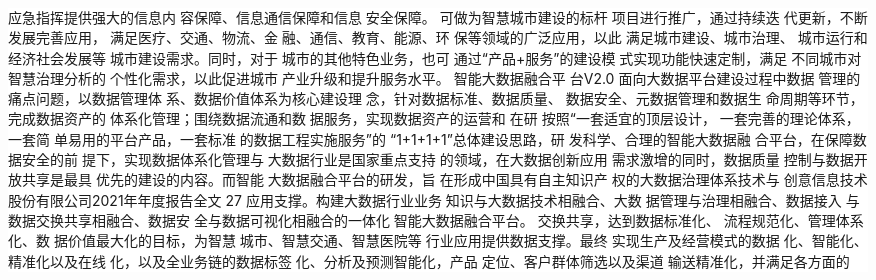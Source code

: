 应急指挥提供强大的信息内
容保障、信息通信保障和信息
安全保障。
可做为智慧城市建设的标杆
项目进行推广，通过持续迭
代更新，不断发展完善应用，
满足医疗、交通、物流、金
融、通信、教育、能源、环
保等领域的广泛应用，以此
满足城市建设、城市治理、
城市运行和经济社会发展等
城市建设需求。同时，对于
城市的其他特色业务，也可
通过“产品+服务”的建设模
式实现功能快速定制，满足
不同城市对智慧治理分析的
个性化需求，以此促进城市
产业升级和提升服务水平。
智能大数据融合平
台V2.0
面向大数据平台建设过程中数据
管理的痛点问题，以数据管理体
系、数据价值体系为核心建设理
念，针对数据标准、数据质量、
数据安全、元数据管理和数据生
命周期等环节，完成数据资产的
体系化管理；围绕数据流通和数
据服务，实现数据资产的运营和
在研
按照“一套适宜的顶层设计，
一套完善的理论体系，一套简
单易用的平台产品，一套标准
的数据工程实施服务”的
“1+1+1+1”总体建设思路，研
发科学、合理的智能大数据融
合平台，在保障数据安全的前
提下，实现数据体系化管理与
大数据行业是国家重点支持
的领域，在大数据创新应用
需求激增的同时，数据质量
控制与数据开放共享是最具
优先的建设的内容。而智能
大数据融合平台的研发，旨
在形成中国具有自主知识产
权的大数据治理体系技术与
创意信息技术股份有限公司2021年年度报告全文
27
应用支撑。构建大数据行业业务
知识与大数据技术相融合、大数
据管理与治理相融合、数据接入
与数据交换共享相融合、数据安
全与数据可视化相融合的一体化
智能大数据融合平台。
交换共享，达到数据标准化、
流程规范化、管理体系化、数
据价值最大化的目标，为智慧
城市、智慧交通、智慧医院等
行业应用提供数据支撑。最终
实现生产及经营模式的数据
化、智能化、精准化以及在线
化，以及全业务链的数据标签
化、分析及预测智能化，产品
定位、客户群体筛选以及渠道
输送精准化，并满足各方面的